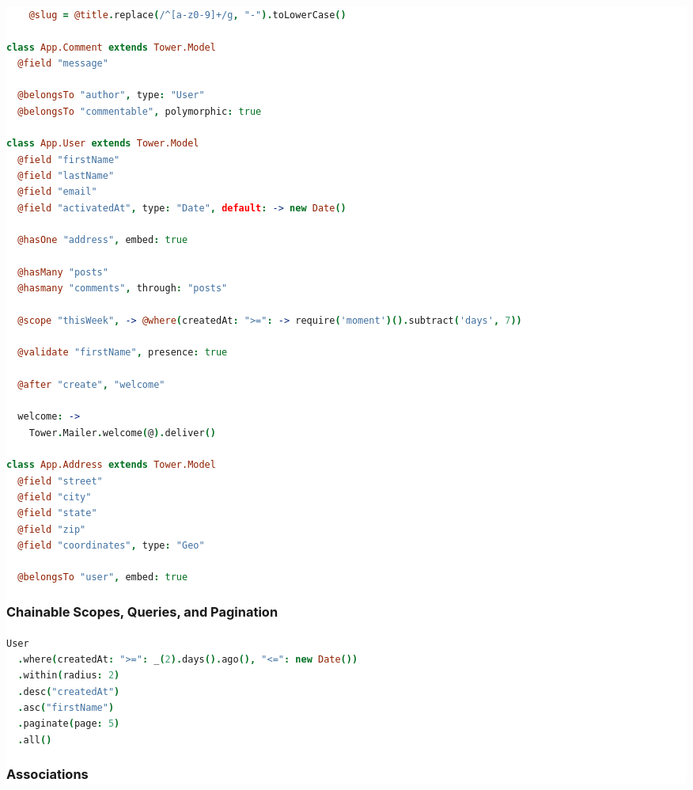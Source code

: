 ``` coffeescript
    @slug = @title.replace(/^[a-z0-9]+/g, "-").toLowerCase()
  
class App.Comment extends Tower.Model
  @field "message"
  
  @belongsTo "author", type: "User"
  @belongsTo "commentable", polymorphic: true
  
class App.User extends Tower.Model
  @field "firstName"
  @field "lastName"
  @field "email"
  @field "activatedAt", type: "Date", default: -> new Date()
  
  @hasOne "address", embed: true
  
  @hasMany "posts"
  @hasmany "comments", through: "posts"
  
  @scope "thisWeek", -> @where(createdAt: ">=": -> require('moment')().subtract('days', 7))
  
  @validate "firstName", presence: true
  
  @after "create", "welcome"
  
  welcome: ->
    Tower.Mailer.welcome(@).deliver()
  
class App.Address extends Tower.Model
  @field "street"
  @field "city"
  @field "state"
  @field "zip"
  @field "coordinates", type: "Geo"
  
  @belongsTo "user", embed: true
```

### Chainable Scopes, Queries, and Pagination

``` coffeescript
User
  .where(createdAt: ">=": _(2).days().ago(), "<=": new Date())
  .within(radius: 2)
  .desc("createdAt")
  .asc("firstName")
  .paginate(page: 5)
  .all()
```

### Associations
